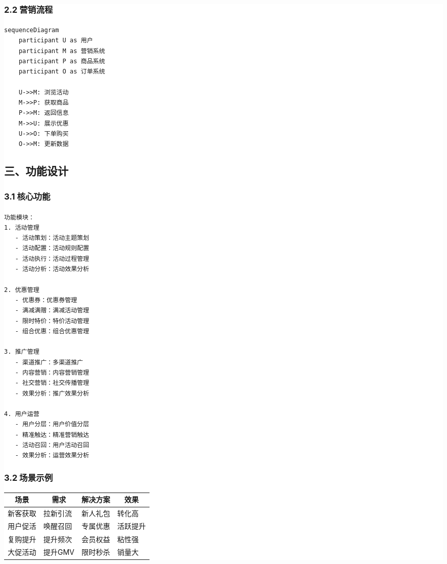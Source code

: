 ### 2.2 营销流程
```mermaid
sequenceDiagram
    participant U as 用户
    participant M as 营销系统
    participant P as 商品系统
    participant O as 订单系统
    
    U->>M: 浏览活动
    M->>P: 获取商品
    P->>M: 返回信息
    M->>U: 展示优惠
    U->>O: 下单购买
    O->>M: 更新数据
```

## 三、功能设计

### 3.1 核心功能
```
功能模块：
1. 活动管理
   - 活动策划：活动主题策划
   - 活动配置：活动规则配置
   - 活动执行：活动过程管理
   - 活动分析：活动效果分析

2. 优惠管理
   - 优惠券：优惠券管理
   - 满减满赠：满减活动管理
   - 限时特价：特价活动管理
   - 组合优惠：组合优惠管理

3. 推广管理
   - 渠道推广：多渠道推广
   - 内容营销：内容营销管理
   - 社交营销：社交传播管理
   - 效果分析：推广效果分析

4. 用户运营
   - 用户分层：用户价值分层
   - 精准触达：精准营销触达
   - 活动召回：用户活动召回
   - 效果分析：运营效果分析
```

### 3.2 场景示例
| 场景 | 需求 | 解决方案 | 效果 |
|------|------|----------|------|
| 新客获取 | 拉新引流 | 新人礼包 | 转化高 |
| 用户促活 | 唤醒召回 | 专属优惠 | 活跃提升 |
| 复购提升 | 提升频次 | 会员权益 | 粘性强 |
| 大促活动 | 提升GMV | 限时秒杀 | 销量大 |
